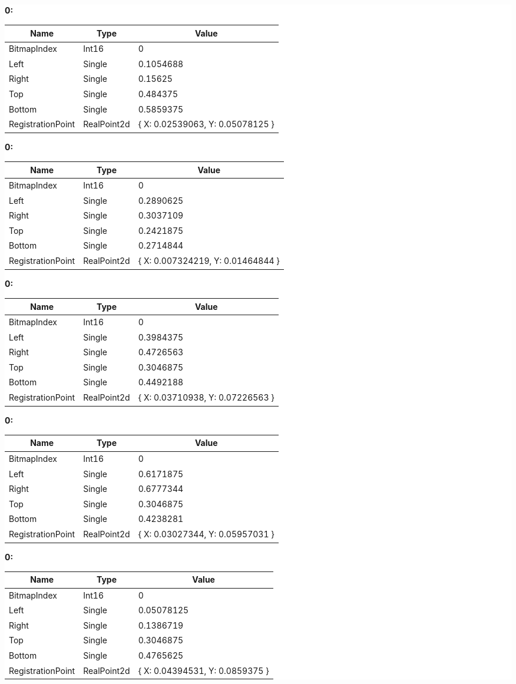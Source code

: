 
**0:**

Name	| Type	| Value
---	|---	|---	|
BitmapIndex	|Int16	|0
Left	|Single	|0.1054688
Right	|Single	|0.15625
Top	|Single	|0.484375
Bottom	|Single	|0.5859375
RegistrationPoint	|RealPoint2d	|{ X: 0.02539063, Y: 0.05078125 }


**0:**

Name	| Type	| Value
---	|---	|---	|
BitmapIndex	|Int16	|0
Left	|Single	|0.2890625
Right	|Single	|0.3037109
Top	|Single	|0.2421875
Bottom	|Single	|0.2714844
RegistrationPoint	|RealPoint2d	|{ X: 0.007324219, Y: 0.01464844 }


**0:**

Name	| Type	| Value
---	|---	|---	|
BitmapIndex	|Int16	|0
Left	|Single	|0.3984375
Right	|Single	|0.4726563
Top	|Single	|0.3046875
Bottom	|Single	|0.4492188
RegistrationPoint	|RealPoint2d	|{ X: 0.03710938, Y: 0.07226563 }


**0:**

Name	| Type	| Value
---	|---	|---	|
BitmapIndex	|Int16	|0
Left	|Single	|0.6171875
Right	|Single	|0.6777344
Top	|Single	|0.3046875
Bottom	|Single	|0.4238281
RegistrationPoint	|RealPoint2d	|{ X: 0.03027344, Y: 0.05957031 }


**0:**

Name	| Type	| Value
---	|---	|---	|
BitmapIndex	|Int16	|0
Left	|Single	|0.05078125
Right	|Single	|0.1386719
Top	|Single	|0.3046875
Bottom	|Single	|0.4765625
RegistrationPoint	|RealPoint2d	|{ X: 0.04394531, Y: 0.0859375 }
